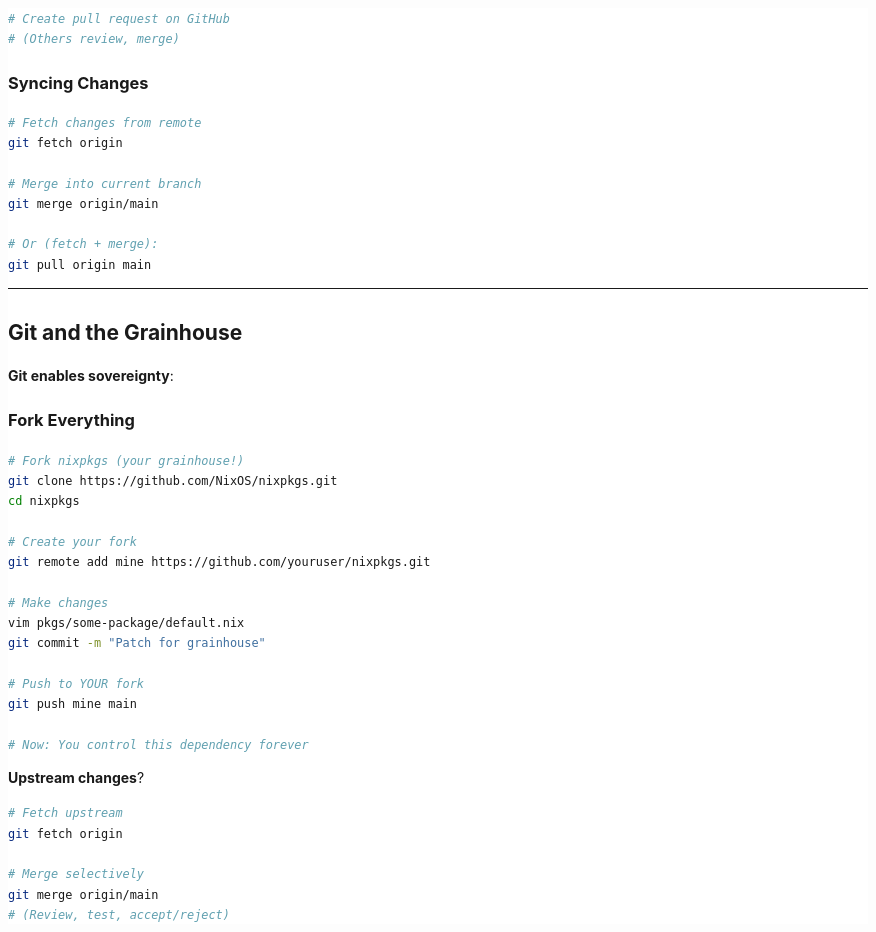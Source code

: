 ```bash
# Create pull request on GitHub
# (Others review, merge)
```

### Syncing Changes

```bash
# Fetch changes from remote
git fetch origin

# Merge into current branch
git merge origin/main

# Or (fetch + merge):
git pull origin main
```

---

## Git and the Grainhouse

**Git enables sovereignty**:

### Fork Everything

```bash
# Fork nixpkgs (your grainhouse!)
git clone https://github.com/NixOS/nixpkgs.git
cd nixpkgs

# Create your fork
git remote add mine https://github.com/youruser/nixpkgs.git

# Make changes
vim pkgs/some-package/default.nix
git commit -m "Patch for grainhouse"

# Push to YOUR fork
git push mine main

# Now: You control this dependency forever
```

**Upstream changes**?
```bash
# Fetch upstream
git fetch origin

# Merge selectively
git merge origin/main
# (Review, test, accept/reject)
```
